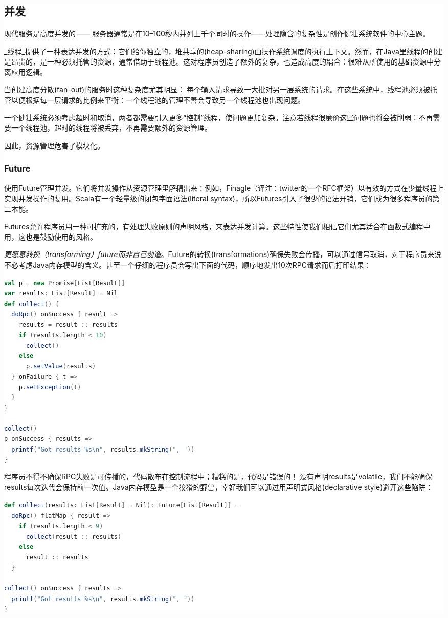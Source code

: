 ## 并发
现代服务是高度并发的—— 服务器通常是在10–100秒内并列上千个同时的操作——处理隐含的复杂性是创作健壮系统软件的中心主题。

_线程_提供了一种表达并发的方式：它们给你独立的，堆共享的(heap-sharing)由操作系统调度的执行上下文。然而，在Java里线程的创建是昂贵的，是一种必须托管的资源，通常借助于线程池。这对程序员创造了额外的复杂，也造成高度的耦合：很难从所使用的基础资源中分离应用逻辑。

当创建高度分散(fan-out)的服务时这种复杂度尤其明显： 每个输入请求导致一大批对另一层系统的请求。在这些系统中，线程池必须被托管以便根据每一层请求的比例来平衡：一个线程池的管理不善会导致另一个线程池也出现问题。

一个健壮系统必须考虑超时和取消，两者都需要引入更多“控制”线程，使问题更加复杂。注意若线程很廉价这些问题也将会被削弱：不再需要一个线程池，超时的线程将被丢弃，不再需要额外的资源管理。

因此，资源管理危害了模块化。

### Future
使用Future管理并发。它们将并发操作从资源管理里解耦出来：例如，Finagle（译注：twitter的一个RFC框架）以有效的方式在少量线程上实现并发操作的复用。Scala有一个轻量级的闭包字面语法(literal syntax)，所以Futures引入了很少的语法开销，它们成为很多程序员的第二本能。

Futures允许程序员用一种可扩充的，有处理失败原则的声明风格，来表达并发计算。这些特性使我们相信它们尤其适合在函数式编程中用，这也是鼓励使用的风格。

_更愿意转换（transforming）future而非自己创造_。Future的转换(transformations)确保失败会传播，可以通过信号取消，对于程序员来说不必考虑Java内存模型的含义。甚至一个仔细的程序员会写出下面的代码，顺序地发出10次RPC请求而后打印结果：
```scala
val p = new Promise[List[Result]]
var results: List[Result] = Nil
def collect() {
  doRpc() onSuccess { result =>
    results = result :: results
    if (results.length < 10)
      collect()
    else
      p.setValue(results)
  } onFailure { t =>
    p.setException(t)
  }
}

collect()
p onSuccess { results =>
  printf("Got results %s\n", results.mkString(", "))
}
```
程序员不得不确保RPC失败是可传播的，代码散布在控制流程中；糟糕的是，代码是错误的！ 没有声明results是volatile，我们不能确保results每次迭代会保持前一次值。Java内存模型是一个狡猾的野兽，幸好我们可以通过用声明式风格(declarative style)避开这些陷阱：
```scala
def collect(results: List[Result] = Nil): Future[List[Result]] =
  doRpc() flatMap { result =>
    if (results.length < 9)
      collect(result :: results)
    else
      result :: results
  }

collect() onSuccess { results =>
  printf("Got results %s\n", results.mkString(", "))
}
```
